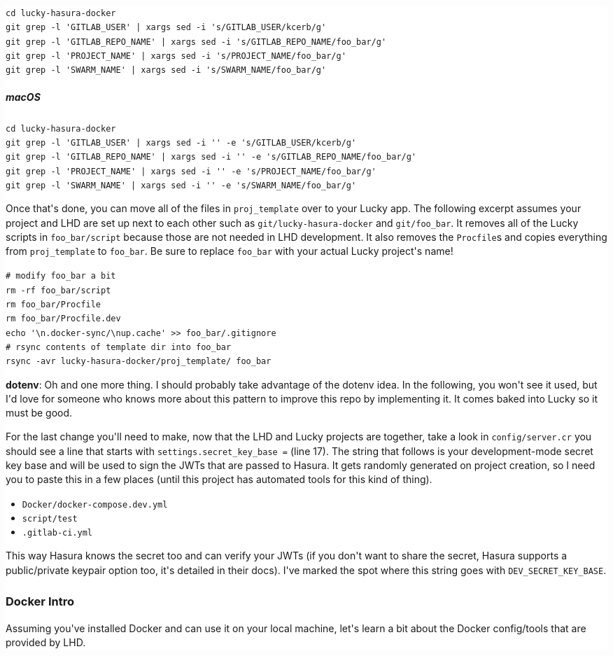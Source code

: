 ```shell
cd lucky-hasura-docker
git grep -l 'GITLAB_USER' | xargs sed -i 's/GITLAB_USER/kcerb/g'
git grep -l 'GITLAB_REPO_NAME' | xargs sed -i 's/GITLAB_REPO_NAME/foo_bar/g'
git grep -l 'PROJECT_NAME' | xargs sed -i 's/PROJECT_NAME/foo_bar/g'
git grep -l 'SWARM_NAME' | xargs sed -i 's/SWARM_NAME/foo_bar/g'
```

##### macOS

```shell
cd lucky-hasura-docker
git grep -l 'GITLAB_USER' | xargs sed -i '' -e 's/GITLAB_USER/kcerb/g'
git grep -l 'GITLAB_REPO_NAME' | xargs sed -i '' -e 's/GITLAB_REPO_NAME/foo_bar/g'
git grep -l 'PROJECT_NAME' | xargs sed -i '' -e 's/PROJECT_NAME/foo_bar/g'
git grep -l 'SWARM_NAME' | xargs sed -i '' -e 's/SWARM_NAME/foo_bar/g'
```

Once that's done, you can move all of the files in `proj_template` over to your Lucky app. The following excerpt assumes your project and LHD are set up next to each other such as `git/lucky-hasura-docker` and `git/foo_bar`. It removes all of the Lucky scripts in `foo_bar/script` because those are not needed in LHD development. It also removes the `Procfile`s and copies everything from `proj_template` to `foo_bar`. Be sure to replace `foo_bar` with your actual Lucky project's name!

```shell
# modify foo_bar a bit
rm -rf foo_bar/script
rm foo_bar/Procfile
rm foo_bar/Procfile.dev
echo '\n.docker-sync/\nup.cache' >> foo_bar/.gitignore
# rsync contents of template dir into foo_bar
rsync -avr lucky-hasura-docker/proj_template/ foo_bar
```

**dotenv**: Oh and one more thing. I should probably take advantage of the dotenv idea. In the following, you won't see it used, but I'd love for someone who knows more about this pattern to improve this repo by implementing it. It comes baked into Lucky so it must be good.

For the last change you'll need to make, now that the LHD and Lucky projects are together, take a look in `config/server.cr` you should see a line that starts with `settings.secret_key_base =` (line 17). The string that follows is your development-mode secret key base and will be used to sign the JWTs that are passed to Hasura. It gets randomly generated on project creation, so I need you to paste this in a few places (until this project has automated tools for this kind of thing).

* `Docker/docker-compose.dev.yml`
* `script/test`
* `.gitlab-ci.yml`

This way Hasura knows the secret too and can verify your JWTs (if you don't want to share the secret, Hasura supports a public/private keypair option too, it's detailed in their docs). I've marked the spot where this string goes with `DEV_SECRET_KEY_BASE`.

### Docker Intro

Assuming you've installed Docker and can use it on your local machine, let's learn a bit about the Docker config/tools that are provided by LHD.
